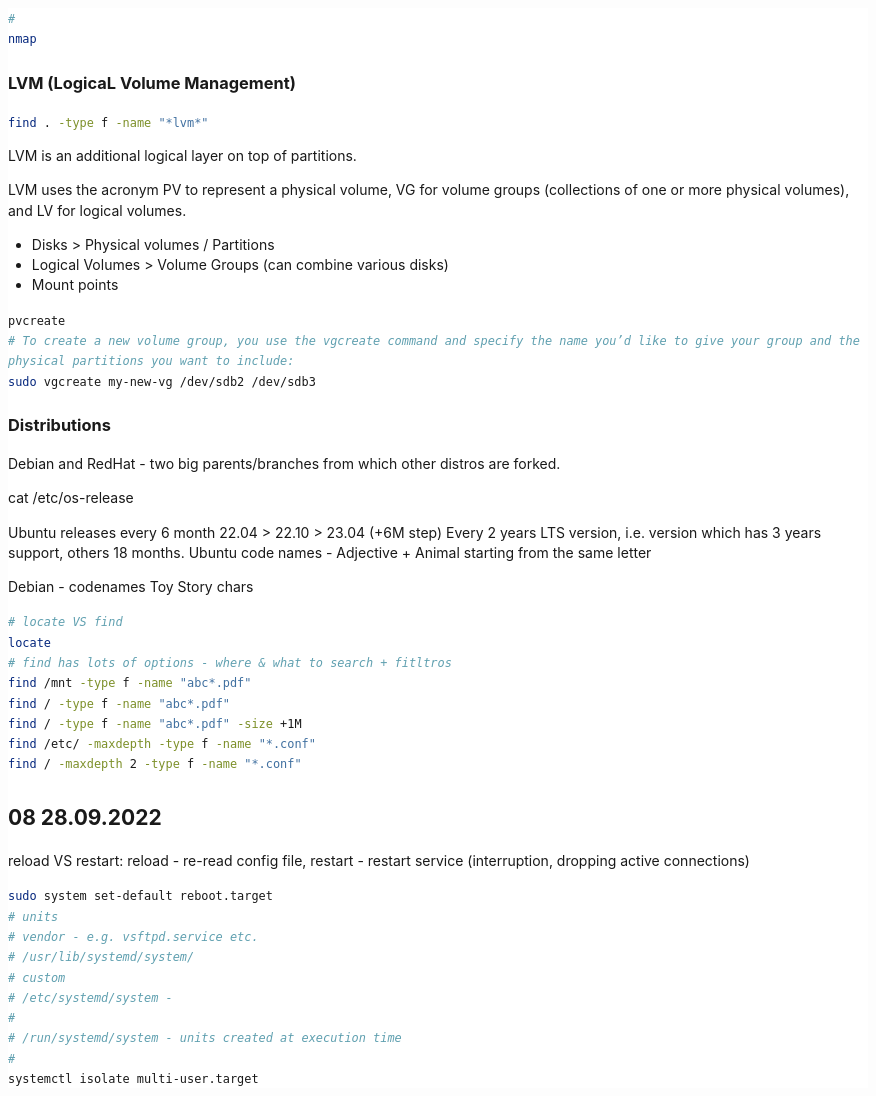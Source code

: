 
```Bash
#
nmap
```

### LVM (LogicaL Volume Management)

```Bash
find . -type f -name "*lvm*"
```

LVM is an additional logical layer on top of partitions.

LVM uses the acronym PV to represent a physical volume, VG for volume groups (collections of one or more physical volumes), and LV for logical volumes.

- Disks > Physical volumes / Partitions
- Logical Volumes > Volume Groups (can combine various disks)
- Mount points

```Bash
pvcreate
# To create a new volume group, you use the vgcreate command and specify the name you’d like to give your group and the physical partitions you want to include:
sudo vgcreate my-new-vg /dev/sdb2 /dev/sdb3
```

### Distributions

Debian and RedHat - two big parents/branches from which other distros are forked.

cat /etc/os-release

Ubuntu releases every 6 month 22.04 > 22.10 > 23.04 (+6M step)
Every 2 years LTS version, i.e. version which has 3 years support, others 18 months.
Ubuntu code names - Adjective + Animal starting from the same letter

Debian - codenames Toy Story chars

```Bash
# locate VS find
locate
# find has lots of options - where & what to search + fitltros
find /mnt -type f -name "abc*.pdf"
find / -type f -name "abc*.pdf"
find / -type f -name "abc*.pdf" -size +1M 
find /etc/ -maxdepth -type f -name "*.conf"
find / -maxdepth 2 -type f -name "*.conf"
```

## 08 28.09.2022

reload VS restart: reload - re-read config file, restart - restart service (interruption, dropping active connections)

```Bash
sudo system set-default reboot.target
# units
# vendor - e.g. vsftpd.service etc.
# /usr/lib/systemd/system/
# custom
# /etc/systemd/system -
#
# /run/systemd/system - units created at execution time
# 
systemctl isolate multi-user.target
```
